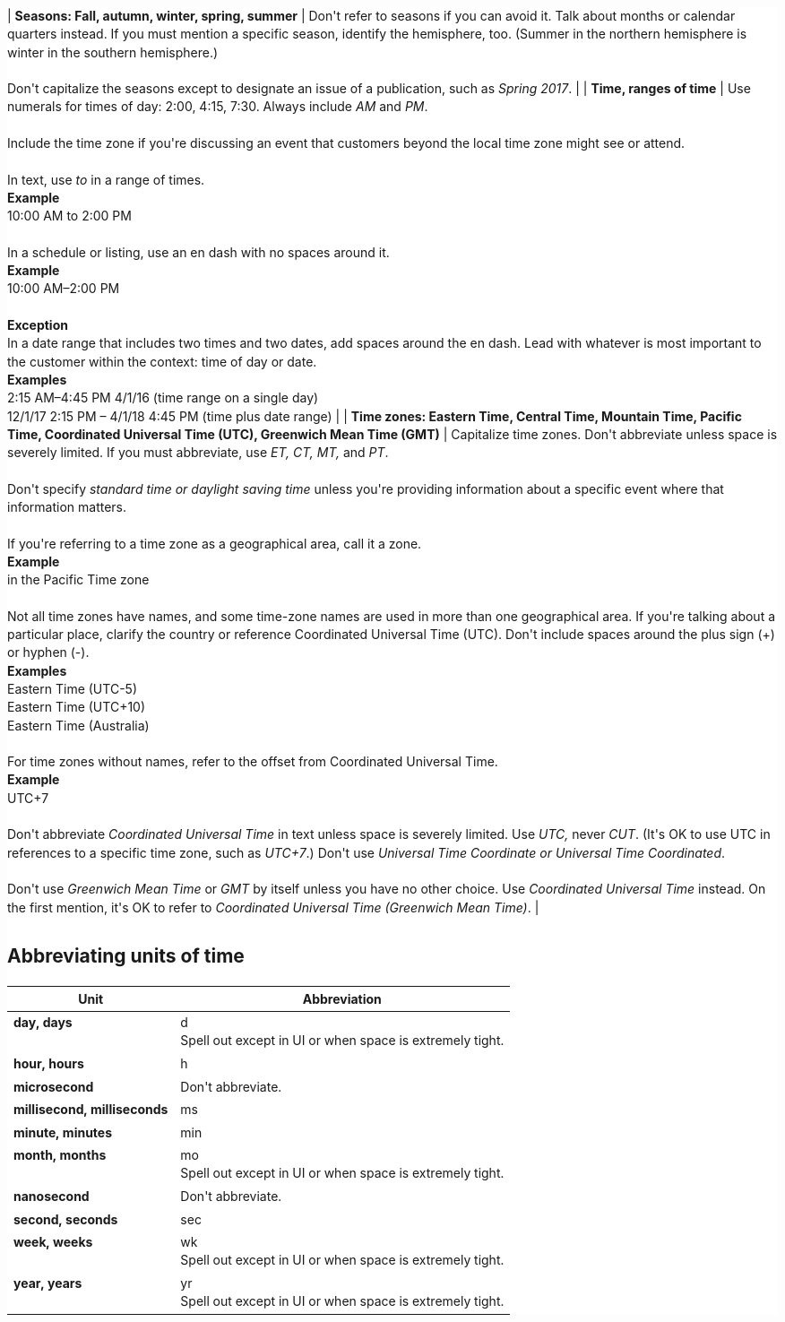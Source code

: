 |                                          **Seasons: Fall, autumn, winter, spring, summer**                                           |                                                                                                                                                                                                                                                                                                                                                                                                                                                                                                                                                             Don't refer to seasons if you can avoid it. Talk about months or calendar quarters instead. If you must mention a specific season, identify the hemisphere, too. (Summer in the northern hemisphere is winter in the southern hemisphere.)  <br /><br />Don't capitalize the seasons except to designate an issue of a publication, such as *Spring 2017*.                                                                                                                                                                                                                                                                                                                                                                                                                                                                                                                                                              |
|                                                       **Time, ranges of time**                                                       |                                                                                                                                                                                                                                                                                                                                           Use numerals for times of day: 2∶00, 4∶15, 7∶30. Always include *AM* and *PM*. <br /><br />Include the time zone if you're discussing an event that customers beyond the local time zone might see or attend. <br /><br />In text, use *to* in a range of times.<br />**Example** <br />10∶00 AM to 2∶00 PM <br /><br />In a schedule or listing, use an en dash with no spaces around it. <br />**Example** <br />10∶00 AM–2∶00 PM<br /><br />**Exception**<br />In a date range that includes two times and two dates, add spaces around the en dash. Lead with whatever is most important to the customer within the context: time of day or date. <br />**Examples**<br />2∶15 AM–4∶45 PM 4/1/16 (time range on a single day)<br />12/1/17 2∶15 PM – 4/1/18 4∶45 PM (time plus date range)                                                                                                                                                                                                                                                                                                                                            |
| **Time zones: Eastern Time, Central Time, Mountain Time, Pacific Time, Coordinated Universal Time (UTC), Greenwich Mean Time (GMT)** | Capitalize time zones. Don't abbreviate unless space is severely limited. If you must abbreviate, use *ET, CT, MT,* and *PT*.<br /><br />Don't specify *standard time or daylight saving time* unless you're providing information about a specific event where that information matters.<br /><br />If you're referring to a time zone as a geographical area, call it a zone. <br />**Example** <br />in the Pacific Time zone  <br /><br />Not all time zones have names, and some time-zone names are used in more than one geographical area. If you're talking about a particular place, clarify the country or reference Coordinated Universal Time (UTC). Don't include spaces around the plus sign (+) or hyphen (-).<br />**Examples**<br />Eastern Time (UTC-5)<br />Eastern Time (UTC+10)<br />Eastern Time (Australia)<br /><br />For time zones without names, refer to the offset from Coordinated Universal Time. <br />**Example** <br />UTC+7<br /><br />Don't abbreviate *Coordinated Universal Time* in text unless space is severely limited. Use *UTC,* never *CUT*. (It's OK to use UTC in references to a specific time zone, such as *UTC+7*.) Don't use *Universal Time Coordinate or Universal Time Coordinated*.<br /><br />Don't use *Greenwich Mean Time* or *GMT* by itself unless you have no other choice. Use *Coordinated Universal Time* instead. On the first mention, it's OK to refer to *Coordinated Universal Time (Greenwich Mean Time)*. |

## Abbreviating units of time

|           **Unit**            |                         **Abbreviation**                          |
|-------------------------------|-------------------------------------------------------------------|
|         **day, days**         |  d<br />Spell out except in UI or when space is extremely tight.  |
|        **hour, hours**        |                                 h                                 |
|        **microsecond**        |                         Don't abbreviate.                         |
| **millisecond, milliseconds** |                                ms                                 |
|      **minute, minutes**      |                                min                                |
|       **month, months**       | mo <br />Spell out except in UI or when space is extremely tight. |
|        **nanosecond**         |                         Don't abbreviate.                         |
|      **second, seconds**      |                                sec                                |
|        **week, weeks**        | wk <br />Spell out except in UI or when space is extremely tight. |
|        **year, years**        | yr <br />Spell out except in UI or when space is extremely tight. |

